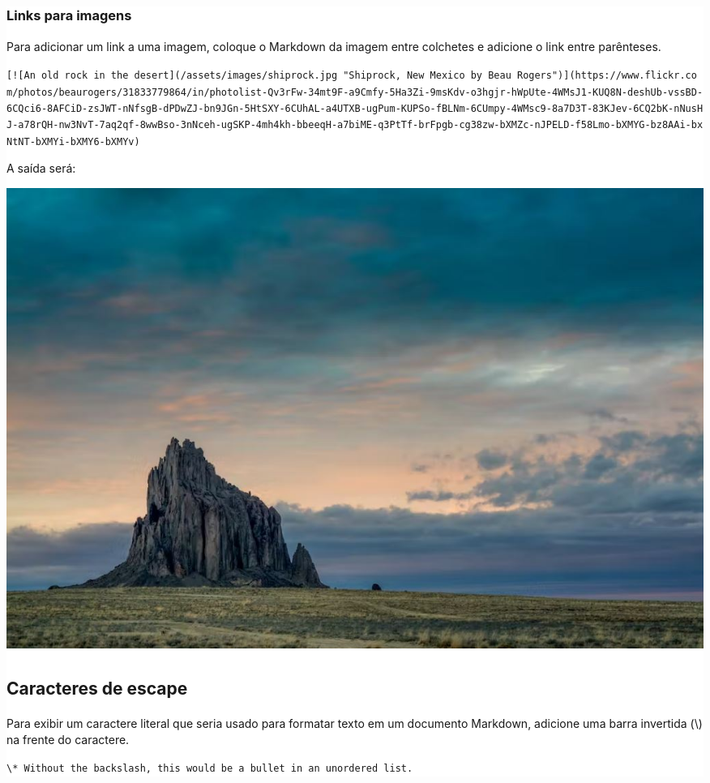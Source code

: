 ### Links para imagens

Para adicionar um link a uma imagem, coloque o Markdown da imagem entre colchetes e adicione o link entre parênteses.

```
[![An old rock in the desert](/assets/images/shiprock.jpg "Shiprock, New Mexico by Beau Rogers")](https://www.flickr.com/photos/beaurogers/31833779864/in/photolist-Qv3rFw-34mt9F-a9Cmfy-5Ha3Zi-9msKdv-o3hgjr-hWpUte-4WMsJ1-KUQ8N-deshUb-vssBD-6CQci6-8AFCiD-zsJWT-nNfsgB-dPDwZJ-bn9JGn-5HtSXY-6CUhAL-a4UTXB-ugPum-KUPSo-fBLNm-6CUmpy-4WMsc9-8a7D3T-83KJev-6CQ2bK-nNusHJ-a78rQH-nw3NvT-7aq2qf-8wwBso-3nNceh-ugSKP-4mh4kh-bbeeqH-a7biME-q3PtTf-brFpgb-cg38zw-bXMZc-nJPELD-f58Lmo-bXMYG-bz8AAi-bxNtNT-bXMYi-bXMY6-bXMYv)
```

A saída será:

[![An old rock in the desert](images/shiprock.jpg "Shiprock, New Mexico by Beau Rogers")](https://www.flickr.com/photos/beaurogers/31833779864/in/photolist-Qv3rFw-34mt9F-a9Cmfy-5Ha3Zi-9msKdv-o3hgjr-hWpUte-4WMsJ1-KUQ8N-deshUb-vssBD-6CQci6-8AFCiD-zsJWT-nNfsgB-dPDwZJ-bn9JGn-5HtSXY-6CUhAL-a4UTXB-ugPum-KUPSo-fBLNm-6CUmpy-4WMsc9-8a7D3T-83KJev-6CQ2bK-nNusHJ-a78rQH-nw3NvT-7aq2qf-8wwBso-3nNceh-ugSKP-4mh4kh-bbeeqH-a7biME-q3PtTf-brFpgb-cg38zw-bXMZc-nJPELD-f58Lmo-bXMYG-bz8AAi-bxNtNT-bXMYi-bXMY6-bXMYv)

## Caracteres de escape

Para exibir um caractere literal que seria usado para formatar texto em um documento Markdown, adicione uma barra invertida (\\) na frente do caractere.

```
\* Without the backslash, this would be a bullet in an unordered list.
```
